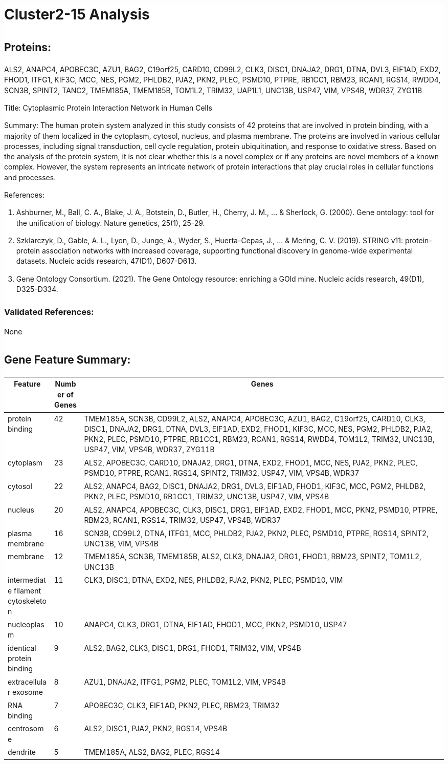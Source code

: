# Cluster2-15 Analysis

## Proteins: 

ALS2, ANAPC4, APOBEC3C, AZU1, BAG2, C19orf25, CARD10, CD99L2, CLK3, DISC1, DNAJA2, DRG1, DTNA, DVL3, EIF1AD, EXD2, FHOD1, ITFG1, KIF3C, MCC, NES, PGM2, PHLDB2, PJA2, PKN2, PLEC, PSMD10, PTPRE, RB1CC1, RBM23, RCAN1, RGS14, RWDD4, SCN3B, SPINT2, TANC2, TMEM185A, TMEM185B, TOM1L2, TRIM32, UAP1L1, UNC13B, USP47, VIM, VPS4B, WDR37, ZYG11B

Title: Cytoplasmic Protein Interaction Network in Human Cells

Summary: The human protein system analyzed in this study consists of 42 proteins that are involved in protein binding, with a majority of them localized in the cytoplasm, cytosol, nucleus, and plasma membrane. The proteins are involved in various cellular processes, including signal transduction, cell cycle regulation, protein ubiquitination, and response to oxidative stress. Based on the analysis of the protein system, it is not clear whether this is a novel complex or if any proteins are novel members of a known complex. However, the system represents an intricate network of protein interactions that play crucial roles in cellular functions and processes.

References:

1. Ashburner, M., Ball, C. A., Blake, J. A., Botstein, D., Butler, H., Cherry, J. M., ... & Sherlock, G. (2000). Gene ontology: tool for the unification of biology. Nature genetics, 25(1), 25-29.

2. Szklarczyk, D., Gable, A. L., Lyon, D., Junge, A., Wyder, S., Huerta-Cepas, J., ... & Mering, C. V. (2019). STRING v11: protein-protein association networks with increased coverage, supporting functional discovery in genome-wide experimental datasets. Nucleic acids research, 47(D1), D607-D613.

3. Gene Ontology Consortium. (2021). The Gene Ontology resource: enriching a GOld mine. Nucleic acids research, 49(D1), D325-D334.

### Validated References: 

None





## Gene Feature Summary: 

| Feature | Number of Genes | Genes |
| --- | --- | --- |
| protein binding | 42 | TMEM185A, SCN3B, CD99L2, ALS2, ANAPC4, APOBEC3C, AZU1, BAG2, C19orf25, CARD10, CLK3, DISC1, DNAJA2, DRG1, DTNA, DVL3, EIF1AD, EXD2, FHOD1, KIF3C, MCC, NES, PGM2, PHLDB2, PJA2, PKN2, PLEC, PSMD10, PTPRE, RB1CC1, RBM23, RCAN1, RGS14, RWDD4, TOM1L2, TRIM32, UNC13B, USP47, VIM, VPS4B, WDR37, ZYG11B |
| cytoplasm | 23 | ALS2, APOBEC3C, CARD10, DNAJA2, DRG1, DTNA, EXD2, FHOD1, MCC, NES, PJA2, PKN2, PLEC, PSMD10, PTPRE, RCAN1, RGS14, SPINT2, TRIM32, USP47, VIM, VPS4B, WDR37 |
| cytosol | 22 | ALS2, ANAPC4, BAG2, DISC1, DNAJA2, DRG1, DVL3, EIF1AD, FHOD1, KIF3C, MCC, PGM2, PHLDB2, PKN2, PLEC, PSMD10, RB1CC1, TRIM32, UNC13B, USP47, VIM, VPS4B |
| nucleus | 20 | ALS2, ANAPC4, APOBEC3C, CLK3, DISC1, DRG1, EIF1AD, EXD2, FHOD1, MCC, PKN2, PSMD10, PTPRE, RBM23, RCAN1, RGS14, TRIM32, USP47, VPS4B, WDR37 |
| plasma membrane | 16 | SCN3B, CD99L2, DTNA, ITFG1, MCC, PHLDB2, PJA2, PKN2, PLEC, PSMD10, PTPRE, RGS14, SPINT2, UNC13B, VIM, VPS4B |
| membrane | 12 | TMEM185A, SCN3B, TMEM185B, ALS2, CLK3, DNAJA2, DRG1, FHOD1, RBM23, SPINT2, TOM1L2, UNC13B |
| intermediate filament cytoskeleton | 11 | CLK3, DISC1, DTNA, EXD2, NES, PHLDB2, PJA2, PKN2, PLEC, PSMD10, VIM |
| nucleoplasm | 10 | ANAPC4, CLK3, DRG1, DTNA, EIF1AD, FHOD1, MCC, PKN2, PSMD10, USP47 |
| identical protein binding | 9 | ALS2, BAG2, CLK3, DISC1, DRG1, FHOD1, TRIM32, VIM, VPS4B |
| extracellular exosome | 8 | AZU1, DNAJA2, ITFG1, PGM2, PLEC, TOM1L2, VIM, VPS4B |
| RNA binding | 7 | APOBEC3C, CLK3, EIF1AD, PKN2, PLEC, RBM23, TRIM32 |
| centrosome | 6 | ALS2, DISC1, PJA2, PKN2, RGS14, VPS4B |
| dendrite | 5 | TMEM185A, ALS2, BAG2, PLEC, RGS14 |